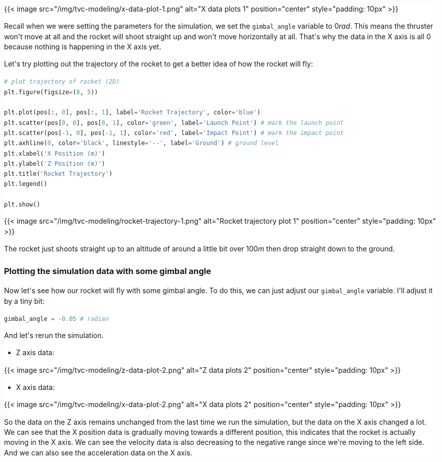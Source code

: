 {{< image src="/img/tvc-modeling/x-data-plot-1.png" alt="X data plots 1" position="center" style="padding: 10px" >}}

Recall when we were setting the parameters for the simulation, we set the `gimbal_angle` variable to $0rad$. This means the thruster won't move at all and the rocket will shoot straight up and won't move horizontally at all. That's why the data in the X axis is all 0 because nothing is happening in the X axis yet.

Let's try plotting out the trajectory of the rocket to get a better idea of how the rocket will fly:

```py
# plot trajectory of rocket (2D)
plt.figure(figsize=(8, 5))

plt.plot(pos[:, 0], pos[:, 1], label='Rocket Trajectory', color='blue')
plt.scatter(pos[0, 0], pos[0, 1], color='green', label='Launch Point') # mark the launch point
plt.scatter(pos[-1, 0], pos[-1, 1], color='red', label='Impact Point') # mark the impact point
plt.axhline(0, color='black', linestyle='--', label='Ground') # ground level
plt.xlabel('X Position (m)')
plt.ylabel('Z Position (m)')
plt.title('Rocket Trajectory')
plt.legend()

plt.show()
```

{{< image src="/img/tvc-modeling/rocket-trajectory-1.png" alt="Rocket trajectory plot 1" position="center" style="padding: 10px" >}}

The rocket just shoots straight up to an altitude of around a little bit over $100m$ then drop straight down to the ground.

### Plotting the simulation data with some gimbal angle

Now let's see how our rocket will fly with some gimbal angle. To do this, we can just adjust our `gimbal_angle` variable. I'll adjust it by a tiny bit:

```py
gimbal_angle = -0.05 # radian
```
And let's rerun the simulation.

- Z axis data: 

{{< image src="/img/tvc-modeling/z-data-plot-2.png" alt="Z data plots 2" position="center" style="padding: 10px" >}}

- X axis data: 

{{< image src="/img/tvc-modeling/x-data-plot-2.png" alt="X data plots 2" position="center" style="padding: 10px" >}}

So the data on the Z axis remains unchanged from the last time we run the simulation, but the data on the X axis changed a lot. We can see that the X position data is gradually moving towards a different position, this indicates that the rocket is actually moving in the X axis. We can see the velocity data is also decreasing to the negative range since we're moving to the left side. And we can also see the acceleration data on the X axis.
